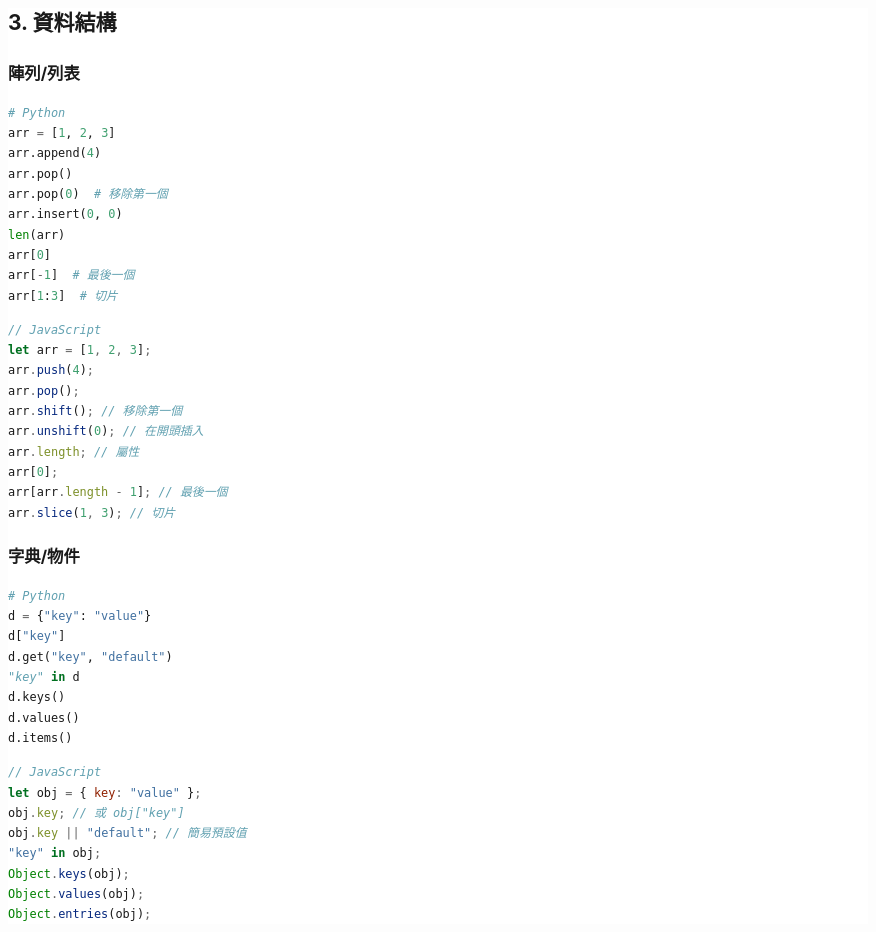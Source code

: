 ## 3. 資料結構

### 陣列/列表

```python
# Python
arr = [1, 2, 3]
arr.append(4)
arr.pop()
arr.pop(0)  # 移除第一個
arr.insert(0, 0)
len(arr)
arr[0]
arr[-1]  # 最後一個
arr[1:3]  # 切片
```

```javascript
// JavaScript
let arr = [1, 2, 3];
arr.push(4);
arr.pop();
arr.shift(); // 移除第一個
arr.unshift(0); // 在開頭插入
arr.length; // 屬性
arr[0];
arr[arr.length - 1]; // 最後一個
arr.slice(1, 3); // 切片
```

### 字典/物件

```python
# Python
d = {"key": "value"}
d["key"]
d.get("key", "default")
"key" in d
d.keys()
d.values()
d.items()
```

```javascript
// JavaScript
let obj = { key: "value" };
obj.key; // 或 obj["key"]
obj.key || "default"; // 簡易預設值
"key" in obj;
Object.keys(obj);
Object.values(obj);
Object.entries(obj);
```
